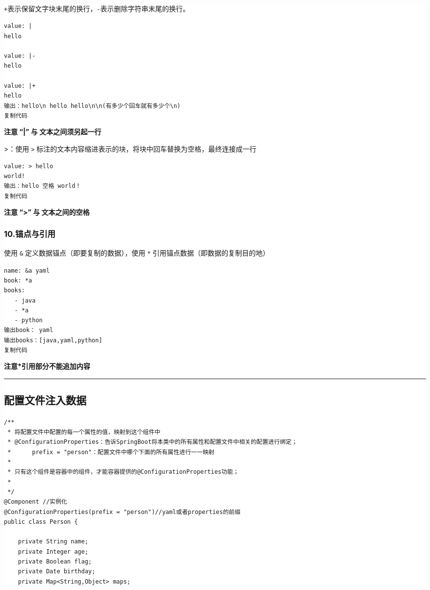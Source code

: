 `+`表示保留文字块末尾的换行，`-`表示删除字符串末尾的换行。

```
value: |
hello

value: |-
hello

value: |+
hello
输出：hello\n hello hello\n\n(有多少个回车就有多少个\n)
复制代码
```

**注意 “|” 与 文本之间须另起一行**

\>：使用 `>` 标注的文本内容缩进表示的块，将块中回车替换为空格，最终连接成一行

```
value: > hello
world!
输出：hello 空格 world！
复制代码
```

**注意 “>” 与 文本之间的空格**

### 10.**锚点与引用**

使用 `&` 定义数据锚点（即要复制的数据），使用 `*` 引用锚点数据（即数据的复制目的地）

```
name: &a yaml
book: *a
books: 
   - java
   - *a
   - python
输出book： yaml 
输出books：[java,yaml,python]
复制代码
```

**注意\*引用部分不能追加内容**

------

## 配置文件注入数据

```
/**
 * 将配置文件中配置的每一个属性的值，映射到这个组件中
 * @ConfigurationProperties：告诉SpringBoot将本类中的所有属性和配置文件中相关的配置进行绑定；
 *      prefix = "person"：配置文件中哪个下面的所有属性进行一一映射
 *
 * 只有这个组件是容器中的组件，才能容器提供的@ConfigurationProperties功能；
 *
 */
@Component //实例化
@ConfigurationProperties(prefix = "person")//yaml或者properties的前缀
public class Person {

    private String name;
    private Integer age;
    private Boolean flag;
    private Date birthday;
    private Map<String,Object> maps;
```